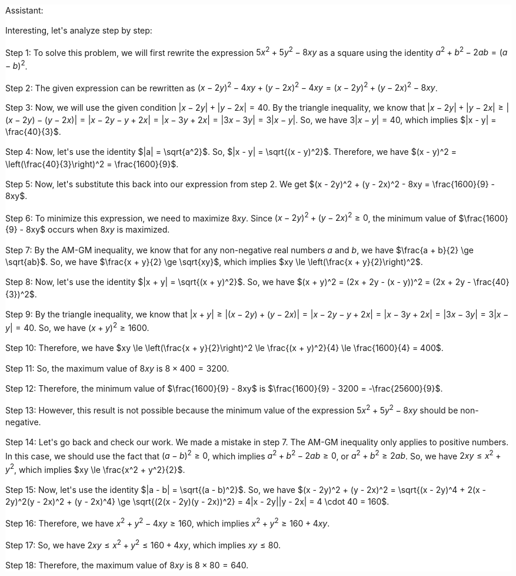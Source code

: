 Assistant: 

Interesting, let's analyze step by step:



Step 1: To solve this problem, we will first rewrite the expression $5x^2+5y^2-8xy$ as a square using the identity $a^2 + b^2 - 2ab = (a - b)^2$.

Step 2: The given expression can be rewritten as $(x - 2y)^2 - 4xy + (y - 2x)^2 - 4xy = (x - 2y)^2 + (y - 2x)^2 - 8xy$.

Step 3: Now, we will use the given condition $|x - 2y| + |y - 2x| = 40$. By the triangle inequality, we know that $|x - 2y| + |y - 2x| \ge |(x - 2y) - (y - 2x)| = |x - 2y - y + 2x| = |x - 3y + 2x| = |3x - 3y| = 3|x - y|$. So, we have $3|x - y| = 40$, which implies $|x - y| = \frac{40}{3}$.

Step 4: Now, let's use the identity $|a| = \sqrt{a^2}$. So, $|x - y| = \sqrt{(x - y)^2}$. Therefore, we have $(x - y)^2 = \left(\frac{40}{3}\right)^2 = \frac{1600}{9}$.

Step 5: Now, let's substitute this back into our expression from step 2. We get $(x - 2y)^2 + (y - 2x)^2 - 8xy = \frac{1600}{9} - 8xy$.

Step 6: To minimize this expression, we need to maximize $8xy$. Since $(x - 2y)^2 + (y - 2x)^2 \ge 0$, the minimum value of $\frac{1600}{9} - 8xy$ occurs when $8xy$ is maximized.

Step 7: By the AM-GM inequality, we know that for any non-negative real numbers $a$ and $b$, we have $\frac{a + b}{2} \ge \sqrt{ab}$. So, we have $\frac{x + y}{2} \ge \sqrt{xy}$, which implies $xy \le \left(\frac{x + y}{2}\right)^2$.

Step 8: Now, let's use the identity $|x + y| = \sqrt{(x + y)^2}$. So, we have $(x + y)^2 = (2x + 2y - (x - y))^2 = (2x + 2y - \frac{40}{3})^2$.

Step 9: By the triangle inequality, we know that $|x + y| \ge |(x - 2y) + (y - 2x)| = |x - 2y - y + 2x| = |x - 3y + 2x| = |3x - 3y| = 3|x - y| = 40$. So, we have $(x + y)^2 \ge 1600$.

Step 10: Therefore, we have $xy \le \left(\frac{x + y}{2}\right)^2 \le \frac{(x + y)^2}{4} \le \frac{1600}{4} = 400$.

Step 11: So, the maximum value of $8xy$ is $8 \times 400 = 3200$.

Step 12: Therefore, the minimum value of $\frac{1600}{9} - 8xy$ is $\frac{1600}{9} - 3200 = -\frac{25600}{9}$.

Step 13: However, this result is not possible because the minimum value of the expression $5x^2+5y^2-8xy$ should be non-negative.

Step 14: Let's go back and check our work. We made a mistake in step 7. The AM-GM inequality only applies to positive numbers. In this case, we should use the fact that $(a - b)^2 \ge 0$, which implies $a^2 + b^2 - 2ab \ge 0$, or $a^2 + b^2 \ge 2ab$. So, we have $2xy \le x^2 + y^2$, which implies $xy \le \frac{x^2 + y^2}{2}$.

Step 15: Now, let's use the identity $|a - b| = \sqrt{(a - b)^2}$. So, we have $(x - 2y)^2 + (y - 2x)^2 = \sqrt{(x - 2y)^4 + 2(x - 2y)^2(y - 2x)^2 + (y - 2x)^4} \ge \sqrt{(2(x - 2y)(y - 2x))^2} = 4|x - 2y||y - 2x| = 4 \cdot 40 = 160$.

Step 16: Therefore, we have $x^2 + y^2 - 4xy \ge 160$, which implies $x^2 + y^2 \ge 160 + 4xy$.

Step 17: So, we have $2xy \le x^2 + y^2 \le 160 + 4xy$, which implies $xy \le 80$.

Step 18: Therefore, the maximum value of $8xy$ is $8 \times 80 = 640$.
